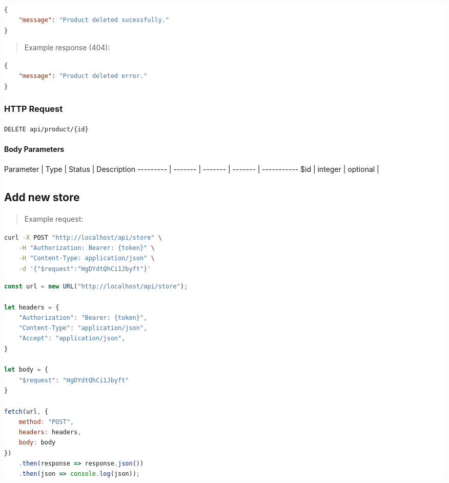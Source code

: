 ```json
{
    "message": "Product deleted sucessfully."
}
```
> Example response (404):

```json
{
    "message": "Product deleted error."
}
```

### HTTP Request
`DELETE api/product/{id}`

#### Body Parameters

Parameter | Type | Status | Description
--------- | ------- | ------- | ------- | -----------
    $id | integer |  optional  | 




## Add new store

> Example request:

```bash
curl -X POST "http://localhost/api/store" \
    -H "Authorization: Bearer: {token}" \
    -H "Content-Type: application/json" \
    -d '{"$request":"HgDYdtQhCi1Jbyft"}'

```

```javascript
const url = new URL("http://localhost/api/store");

let headers = {
    "Authorization": "Bearer: {token}",
    "Content-Type": "application/json",
    "Accept": "application/json",
}

let body = {
    "$request": "HgDYdtQhCi1Jbyft"
}

fetch(url, {
    method: "POST",
    headers: headers,
    body: body
})
    .then(response => response.json())
    .then(json => console.log(json));
```

